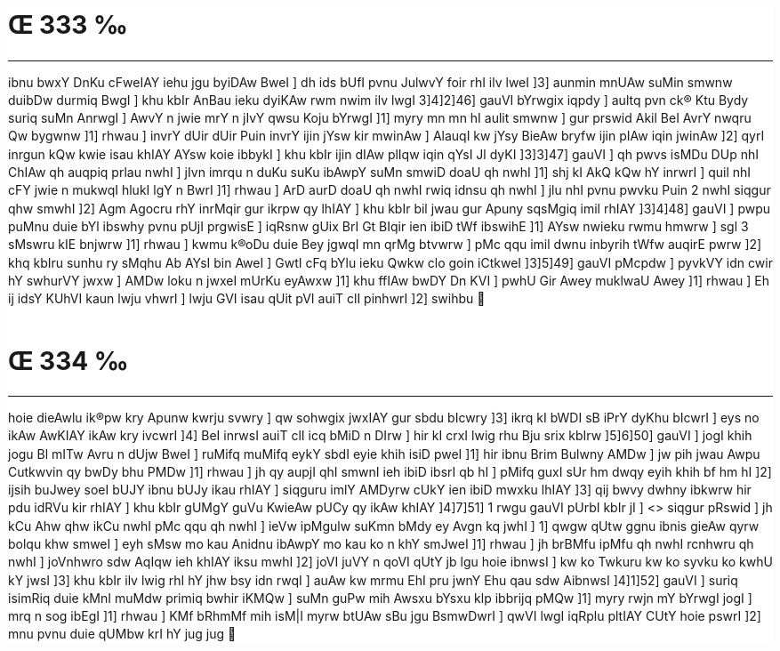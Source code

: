 # Œ 333 ‰
---
ibnu bwxY DnKu cFweIAY iehu jgu byiDAw BweI ] dh ids bUfI pvnu JulwvY
foir rhI ilv lweI ]3] aunmin mnUAw suMin smwnw duibDw durmiq BwgI ]
khu kbIr AnBau ieku dyiKAw rwm nwim ilv lwgI 3]4]2]46] gauVI
bYrwgix iqpdy ] aultq pvn ck® Ktu Bydy suriq suMn AnrwgI ] AwvY n
jwie mrY n jIvY qwsu Koju bYrwgI ]1] myry mn mn hI aulit smwnw ] gur
prswid Akil BeI AvrY nwqru Qw bygwnw ]1] rhwau ] invrY dUir dUir
Puin invrY ijin jYsw kir mwinAw ] AlauqI kw jYsy BieAw bryfw ijin
pIAw iqin jwinAw ]2] qyrI inrgun kQw kwie isau khIAY AYsw koie
ibbykI ] khu kbIr ijin dIAw plIqw iqin qYsI Jl dyKI ]3]3]47]
gauVI ] qh pwvs isMDu DUp nhI ChIAw qh auqpiq prlau nwhI ] jIvn
imrqu n duKu suKu ibAwpY suMn smwiD doaU qh nwhI ]1] shj kI AkQ kQw
hY inrwrI ] quil nhI cFY jwie n mukwqI hlukI lgY n BwrI ]1] rhwau ]
ArD aurD doaU qh nwhI rwiq idnsu qh nwhI ] jlu nhI pvnu pwvku Puin
2
nwhI siqgur qhw smwhI ]2] Agm Agocru rhY inrMqir gur ikrpw qy
lhIAY ] khu kbIr bil jwau gur Apuny sqsMgiq imil rhIAY ]3]4]48]
gauVI ] pwpu puMnu duie bYl ibswhy pvnu pUjI prgwisE ] iqRsnw gUix BrI
Gt BIqir ien ibiD tWf ibswihE
]1] AYsw nwieku rwmu hmwrw ] sgl
3
sMswru kIE bnjwrw ]1] rhwau ] kwmu k®oDu duie Bey jgwqI mn qrMg
btvwrw ] pMc qqu imil dwnu inbyrih tWfw auqirE pwrw ]2] khq kbIru
sunhu ry sMqhu Ab AYsI bin AweI ] GwtI cFq bYlu ieku Qwkw clo goin
iCtkweI ]3]5]49] gauVI pMcpdw ] pyvkVY idn cwir hY swhurVY jwxw ]
AMDw loku n jwxeI mUrKu eyAwxw ]1] khu ffIAw bwDY Dn KVI ] pwhU Gir
Awey muklwaU Awey ]1] rhwau ] Eh ij idsY KUhVI kaun lwju vhwrI ]
lwju GVI isau qUit pVI auiT clI pinhwrI ]2] swihbu

# Œ 334 ‰
---
hoie dieAwlu ik®pw kry Apunw kwrju svwry ] qw sohwgix jwxIAY gur sbdu
bIcwry ]3] ikrq kI bWDI sB iPrY dyKhu bIcwrI ] eys no ikAw AwKIAY
ikAw kry ivcwrI ]4] BeI inrwsI auiT clI icq bMiD n DIrw ] hir kI
crxI lwig rhu Bju srix kbIrw ]5]6]50] gauVI ] jogI khih jogu Bl
mITw Avru n dUjw BweI ] ruMifq muMifq eykY sbdI eyie khih isiD pweI
]1] hir ibnu Brim Bulwny AMDw ] jw pih jwau Awpu Cutkwvin qy bwDy bhu
PMDw ]1] rhwau ] jh qy aupjI qhI smwnI ieh ibiD ibsrI qb hI ]
pMifq guxI sUr hm dwqy eyih khih bf hm hI ]2] ijsih buJwey soeI bUJY
ibnu bUJy ikau rhIAY ] siqguru imlY AMDyrw cUkY ien ibiD mwxku lhIAY
]3] qij bwvy dwhny ibkwrw hir pdu idRVu kir rhIAY ] khu kbIr gUMgY guVu
KwieAw pUCy qy ikAw khIAY ]4]7]51]
1
rwgu gauVI pUrbI kbIr jI ] <> siqgur pRswid ]
jh kCu Ahw qhw ikCu nwhI pMc qqu qh nwhI ] ieVw ipMgulw suKmn bMdy ey
Avgn kq jwhI ] 1] qwgw qUtw ggnu ibnis gieAw qyrw bolqu khw
smweI ] eyh sMsw mo kau Anidnu ibAwpY mo kau ko n khY smJweI ]1]
rhwau ] jh brBMfu ipMfu qh nwhI rcnhwru qh nwhI ] joVnhwro sdw
AqIqw ieh khIAY iksu mwhI ]2] joVI juVY n qoVI qUtY jb lgu hoie
ibnwsI ] kw ko Twkuru kw ko syvku ko kwhU kY jwsI ]3] khu kbIr ilv
lwig rhI hY jhw bsy idn rwqI ] auAw kw mrmu EhI pru jwnY Ehu qau sdw
AibnwsI ]4]1]52] gauVI ] suriq isimRiq duie kMnI muMdw primiq
bwhir iKMQw ] suMn guPw mih Awsxu bYsxu klp ibbrijq pMQw ]1] myry
rwjn mY bYrwgI jogI ] mrq n sog ibEgI ]1] rhwau ] KMf bRhmMf mih
isM|I myrw btUAw sBu jgu BsmwDwrI ] qwVI lwgI iqRplu pltIAY CUtY hoie
pswrI ]2] mnu pvnu duie qUMbw krI hY jug jug
